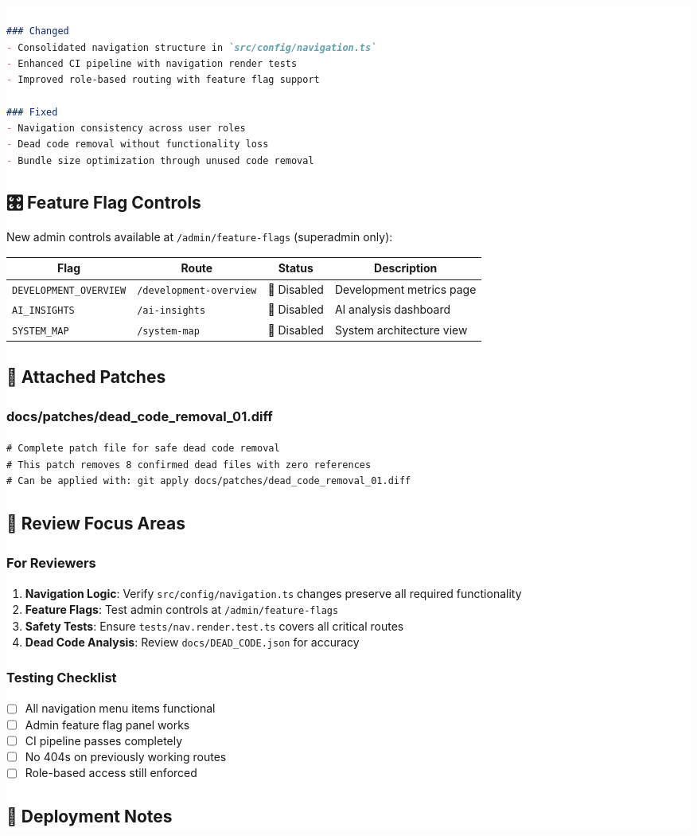```markdown

### Changed
- Consolidated navigation structure in `src/config/navigation.ts`
- Enhanced CI pipeline with navigation render tests
- Improved role-based routing with feature flag support

### Fixed
- Navigation consistency across user roles
- Dead code removal without functionality loss
- Bundle size optimization through unused code removal
```

## 🎛️ Feature Flag Controls

New admin controls available at `/admin/feature-flags` (superadmin only):

| Flag | Route | Status | Description |
|------|-------|--------|-------------|
| `DEVELOPMENT_OVERVIEW` | `/development-overview` | 🔴 Disabled | Development metrics page |
| `AI_INSIGHTS` | `/ai-insights` | 🔴 Disabled | AI analysis dashboard |
| `SYSTEM_MAP` | `/system-map` | 🔴 Disabled | System architecture view |

## 📎 Attached Patches

### docs/patches/dead_code_removal_01.diff
```diff
# Complete patch file for safe dead code removal
# This patch removes 8 confirmed dead files with zero references
# Can be applied with: git apply docs/patches/dead_code_removal_01.diff
```

## 👥 Review Focus Areas

### For Reviewers
1. **Navigation Logic**: Verify `src/config/navigation.ts` changes preserve all required functionality
2. **Feature Flags**: Test admin controls at `/admin/feature-flags`  
3. **Safety Tests**: Ensure `tests/nav.render.test.ts` covers all critical routes
4. **Dead Code Analysis**: Review `docs/DEAD_CODE.json` for accuracy

### Testing Checklist
- [ ] All navigation menu items functional
- [ ] Admin feature flag panel works
- [ ] CI pipeline passes completely
- [ ] No 404s on previously working routes
- [ ] Role-based access still enforced

## 🚀 Deployment Notes
